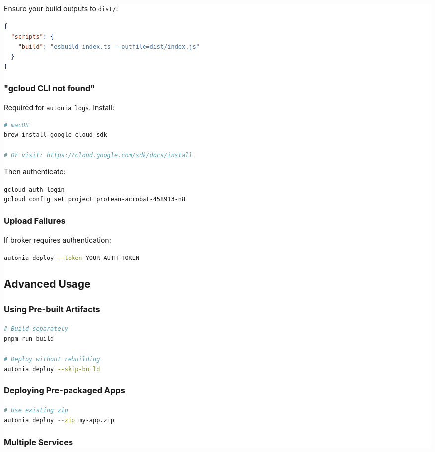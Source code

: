 Ensure your build outputs to `dist/`:

```json
{
  "scripts": {
    "build": "esbuild index.ts --outfile=dist/index.js"
  }
}
```

### "gcloud CLI not found"

Required for `autonia logs`. Install:

```bash
# macOS
brew install google-cloud-sdk

# Or visit: https://cloud.google.com/sdk/docs/install
```

Then authenticate:

```bash
gcloud auth login
gcloud config set project protean-acrobat-458913-n8
```

### Upload Failures

If broker requires authentication:

```bash
autonia deploy --token YOUR_AUTH_TOKEN
```

## Advanced Usage

### Using Pre-built Artifacts

```bash
# Build separately
pnpm run build

# Deploy without rebuilding
autonia deploy --skip-build
```

### Deploying Pre-packaged Apps

```bash
# Use existing zip
autonia deploy --zip my-app.zip
```

### Multiple Services
